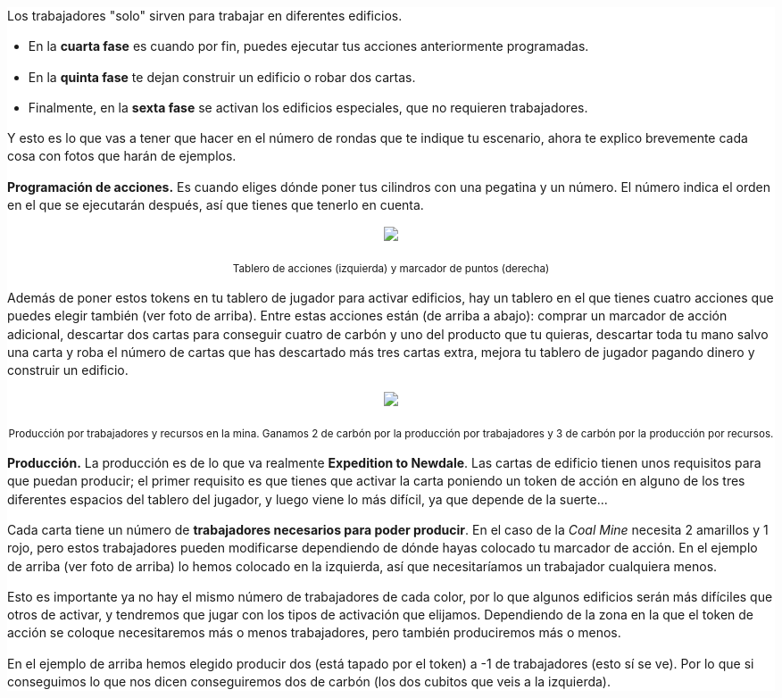   Los trabajadores "solo" sirven para trabajar en diferentes edificios.
  
* En la **cuarta fase** es cuando por fin, puedes ejecutar tus acciones
  anteriormente programadas.
  
* En la **quinta fase** te dejan construir un edificio o robar dos cartas.

* Finalmente, en la **sexta fase** se activan los edificios especiales, que no
  requieren trabajadores.
  
Y esto es lo que vas a tener que hacer en el número de rondas que te indique tu
escenario, ahora te explico brevemente cada cosa con fotos que harán de
ejemplos.

**Programación de acciones.** Es cuando eliges dónde poner tus cilindros con
una pegatina y un número. El número indica el orden en el que se ejecutarán
después, así que tienes que tenerlo en cuenta. 

<p align="center"><img src="https://live.staticflickr.com/65535/51102466204_a374d00749_b.jpg"></p>
<p align="center"><small>Tablero de acciones (izquierda) y marcador de puntos
(derecha)</small></p>

Además de poner estos tokens en tu tablero de jugador para activar edificios,
hay un tablero en el que tienes cuatro acciones que puedes elegir también (ver
foto de arriba). Entre estas acciones están (de arriba a abajo): comprar un
marcador de acción adicional, descartar dos cartas para conseguir cuatro de
carbón y uno del producto que tu quieras, descartar toda tu mano salvo una
carta y roba el número de cartas que has descartado más tres cartas extra,
mejora tu tablero de jugador pagando dinero y construir un edificio.

<p align="center"><img src="https://live.staticflickr.com/65535/51102487774_6a27c6a270_b.jpg"></p>
<p align="center"><small>Producción por trabajadores y recursos en la
mina. Ganamos 2 de carbón por la producción por trabajadores y 3 de carbón por
la producción por recursos.</small></p>

**Producción.** La producción es de lo que va realmente **Expedition to
Newdale**. Las cartas de edificio tienen unos requisitos para que puedan
producir; el primer requisito es que tienes que activar la carta poniendo un
token de acción en alguno de los tres diferentes espacios del tablero del
jugador, y luego viene lo más difícil, ya que depende de la suerte...

Cada carta tiene un número de **trabajadores necesarios para poder
producir**. En el caso de la *Coal Mine* necesita 2 amarillos y 1 rojo, pero
estos trabajadores pueden modificarse dependiendo de dónde hayas colocado tu
marcador de acción. En el ejemplo de arriba (ver foto de arriba) lo hemos
colocado en la izquierda, así que necesitaríamos un trabajador cualquiera
menos.

Esto es importante ya no hay el mismo número de trabajadores de cada color, por
lo que algunos edificios serán más difíciles que otros de activar, y tendremos
que jugar con los tipos de activación que elijamos. 
Dependiendo de la zona en la que el token de acción se coloque necesitaremos
más o menos trabajadores, pero también produciremos más o menos.

En el ejemplo de arriba hemos elegido producir dos (está tapado por el token) a
-1 de trabajadores (esto sí se ve). Por lo que si conseguimos lo que nos dicen
conseguiremos dos de carbón (los dos cubitos que veis a la izquierda).
